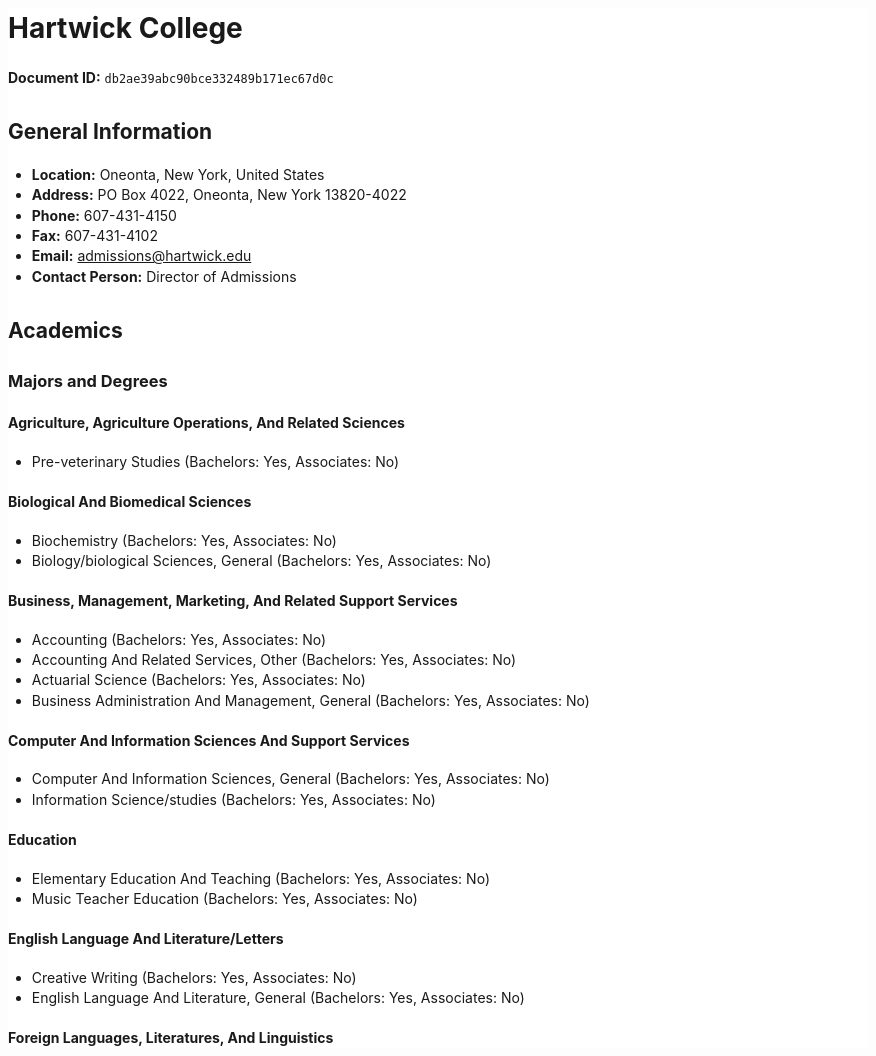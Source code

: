 # Hartwick College

**Document ID:** `db2ae39abc90bce332489b171ec67d0c`

## General Information

- **Location:** Oneonta, New York, United States
- **Address:** PO Box 4022, Oneonta, New York 13820-4022
- **Phone:** 607-431-4150
- **Fax:** 607-431-4102
- **Email:** admissions@hartwick.edu
- **Contact Person:** Director of Admissions

## Academics

### Majors and Degrees

#### Agriculture, Agriculture Operations, And Related Sciences

- Pre-veterinary Studies (Bachelors: Yes, Associates: No)

#### Biological And Biomedical Sciences

- Biochemistry (Bachelors: Yes, Associates: No)
- Biology/biological Sciences, General (Bachelors: Yes, Associates: No)

#### Business, Management, Marketing, And Related Support Services

- Accounting (Bachelors: Yes, Associates: No)
- Accounting And Related Services, Other (Bachelors: Yes, Associates: No)
- Actuarial Science (Bachelors: Yes, Associates: No)
- Business Administration And Management, General (Bachelors: Yes, Associates: No)

#### Computer And Information Sciences And Support Services

- Computer And Information Sciences, General (Bachelors: Yes, Associates: No)
- Information Science/studies (Bachelors: Yes, Associates: No)

#### Education

- Elementary Education And Teaching (Bachelors: Yes, Associates: No)
- Music Teacher Education (Bachelors: Yes, Associates: No)

#### English Language And Literature/Letters

- Creative Writing (Bachelors: Yes, Associates: No)
- English Language And Literature, General (Bachelors: Yes, Associates: No)

#### Foreign Languages, Literatures, And Linguistics
